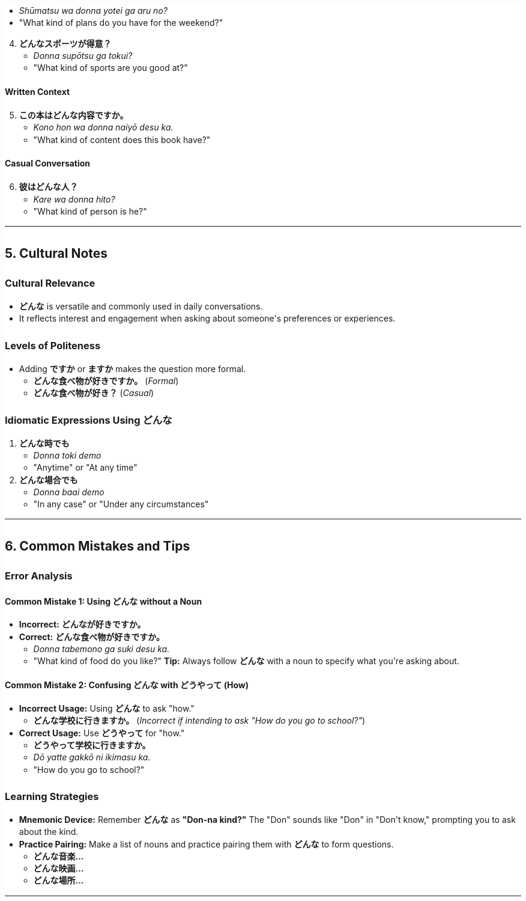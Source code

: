    - *Shūmatsu wa donna yotei ga aru no?*
   - "What kind of plans do you have for the weekend?"
4. **どんなスポーツが得意？**
   - *Donna supōtsu ga tokui?*
   - "What kind of sports are you good at?"
#### Written Context
5. **この本はどんな内容ですか。**
   - *Kono hon wa donna naiyō desu ka.*
   - "What kind of content does this book have?"
#### Casual Conversation
6. **彼はどんな人？**
   - *Kare wa donna hito?*
   - "What kind of person is he?"
---
## 5. Cultural Notes
### Cultural Relevance
- **どんな** is versatile and commonly used in daily conversations.
- It reflects interest and engagement when asking about someone's preferences or experiences.
### Levels of Politeness
- Adding **ですか** or **ますか** makes the question more formal.
  - **どんな食べ物が好きですか。** (_Formal_)
  - **どんな食べ物が好き？** (_Casual_)
### Idiomatic Expressions Using どんな
1. **どんな時でも**
   - *Donna toki demo*
   - "Anytime" or "At any time"
2. **どんな場合でも**
   - *Donna baai demo*
   - "In any case" or "Under any circumstances"
---
## 6. Common Mistakes and Tips
### Error Analysis
#### Common Mistake 1: Using どんな without a Noun
- **Incorrect:** **どんなが好きですか。**
- **Correct:** **どんな食べ物が好きですか。**
  - *Donna tabemono ga suki desu ka.*
  - "What kind of food do you like?"
**Tip:** Always follow **どんな** with a noun to specify what you're asking about.
#### Common Mistake 2: Confusing どんな with どうやって (How)
- **Incorrect Usage:** Using **どんな** to ask "how."
  - **どんな学校に行きますか。** (_Incorrect if intending to ask "How do you go to school?"_)
- **Correct Usage:** Use **どうやって** for "how."
  - **どうやって学校に行きますか。**
  - *Dō yatte gakkō ni ikimasu ka.*
  - "How do you go to school?"
### Learning Strategies
- **Mnemonic Device:** Remember **どんな** as **"Don-na kind?"** The "Don" sounds like "Don" in "Don't know," prompting you to ask about the kind.
- **Practice Pairing:** Make a list of nouns and practice pairing them with **どんな** to form questions.
  - **どんな音楽...**
  - **どんな映画...**
  - **どんな場所...**
---